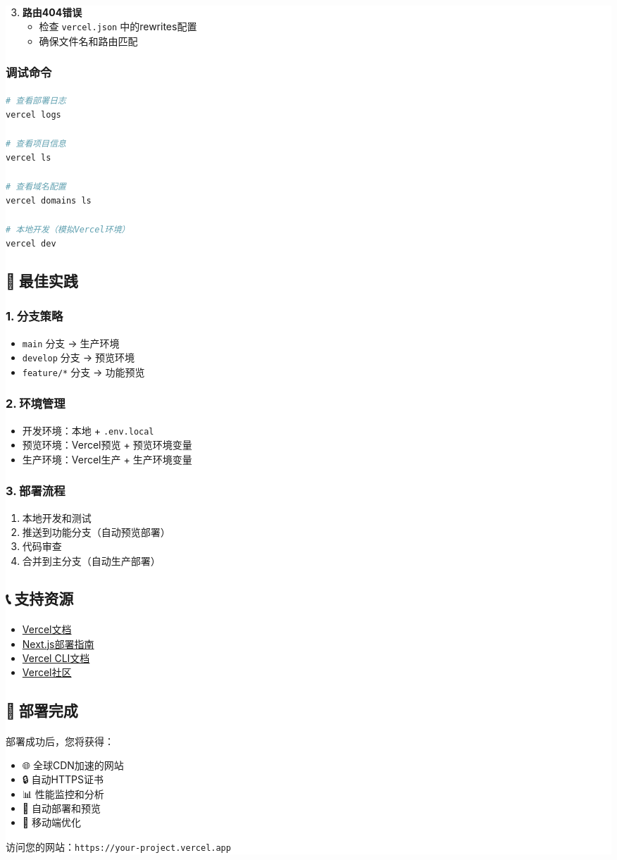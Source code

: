 3. **路由404错误**
   - 检查 `vercel.json` 中的rewrites配置
   - 确保文件名和路由匹配

### 调试命令
```bash
# 查看部署日志
vercel logs

# 查看项目信息
vercel ls

# 查看域名配置
vercel domains ls

# 本地开发（模拟Vercel环境）
vercel dev
```

## 🎯 最佳实践

### 1. 分支策略
- `main` 分支 → 生产环境
- `develop` 分支 → 预览环境
- `feature/*` 分支 → 功能预览

### 2. 环境管理
- 开发环境：本地 + `.env.local`
- 预览环境：Vercel预览 + 预览环境变量
- 生产环境：Vercel生产 + 生产环境变量

### 3. 部署流程
1. 本地开发和测试
2. 推送到功能分支（自动预览部署）
3. 代码审查
4. 合并到主分支（自动生产部署）

## 📞 支持资源

- [Vercel文档](https://vercel.com/docs)
- [Next.js部署指南](https://nextjs.org/docs/deployment)
- [Vercel CLI文档](https://vercel.com/docs/cli)
- [Vercel社区](https://github.com/vercel/vercel/discussions)

## 🎉 部署完成

部署成功后，您将获得：
- 🌐 全球CDN加速的网站
- 🔒 自动HTTPS证书
- 📊 性能监控和分析
- 🚀 自动部署和预览
- 📱 移动端优化

访问您的网站：`https://your-project.vercel.app`
